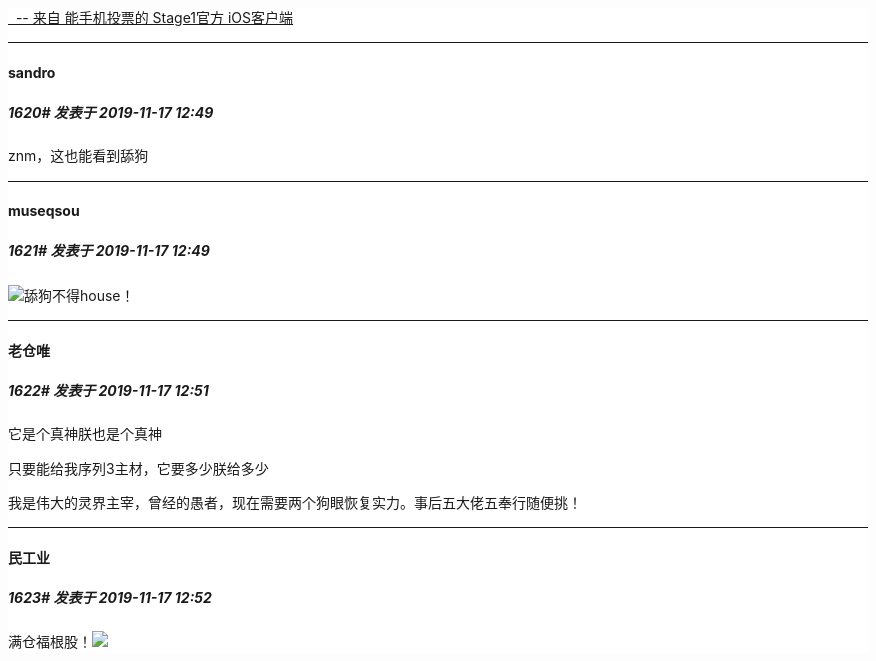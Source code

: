 [  -- 来自 能手机投票的 Stage1官方 iOS客户端](https://itunes.apple.com/fi/app/saraba1st/id1221237470?mt=8)







*****

####  sandro  
##### 1620#       发表于 2019-11-17 12:49




znm，这也能看到舔狗







*****

####  museqsou  
##### 1621#       发表于 2019-11-17 12:49



<img src="https://static.saraba1st.com/image/smiley/face2017/111.png" referrerpolicy="no-referrer">舔狗不得house！







*****

####  老仓唯  
##### 1622#       发表于 2019-11-17 12:51




它是个真神朕也是个真神

只要能给我序列3主材，它要多少朕给多少

我是伟大的灵界主宰，曾经的愚者，现在需要两个狗眼恢复实力。事后五大佬五奉行随便挑！







*****

####  民工业  
##### 1623#       发表于 2019-11-17 12:52




满仓福根股！<img src="https://static.saraba1st.com/image/smiley/face2017/062.gif" referrerpolicy="no-referrer">
